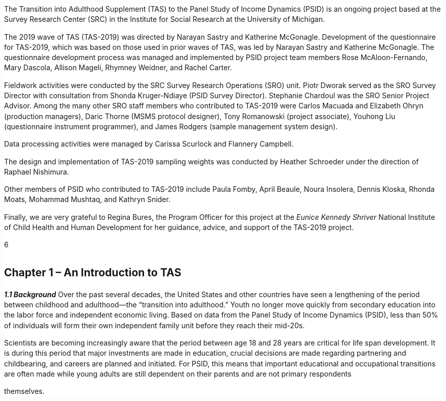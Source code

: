 The Transition into Adulthood Supplement (TAS) to the Panel Study of Income Dynamics (PSID) is an
ongoing project based at the Survey Research Center (SRC) in the Institute for Social Research at the
University of Michigan.


The 2019 wave of TAS (TAS-2019) was directed by Narayan Sastry and Katherine McGonagle.
Development of the questionnaire for TAS-2019, which was based on those used in prior waves of
TAS, was led by Narayan Sastry and Katherine McGonagle. The questionnaire development process
was managed and implemented by PSID project team members Rose McAloon-Fernando, Mary
Dascola, Allison Mageli, Rhymney Weidner, and Rachel Carter.


Fieldwork activities were conducted by the SRC Survey Research Operations (SRO) unit. Piotr Dworak
served as the SRO Survey Director with consultation from Shonda Kruger-Ndiaye (PSID Survey
Director). Stephanie Chardoul was the SRO Senior Project Advisor. Among the many other SRO staff
members who contributed to TAS-2019 were Carlos Macuada and Elizabeth Ohryn (production
managers), Daric Thorne (MSMS protocol designer), Tony Romanowski (project associate), Youhong
Liu (questionnaire instrument programmer), and James Rodgers (sample management system design).


Data processing activities were managed by Carissa Scurlock and Flannery Campbell.


The design and implementation of TAS-2019 sampling weights was conducted by Heather Schroeder
under the direction of Raphael Nishimura.


Other members of PSID who contributed to TAS-2019 include Paula Fomby, April Beaule, Noura
Insolera, Dennis Kloska, Rhonda Moats, Mohammad Mushtaq, and Kathryn Snider.


Finally, we are very grateful to Regina Bures, the Program Officer for this project at the _Eunice_
_Kennedy Shriver_ National Institute of Child Health and Human Development for her guidance, advice,
and support of the TAS-2019 project.


6


## **Chapter 1 – An Introduction to TAS**

_**1.1 Background**_
Over the past several decades, the United States and other countries have seen a lengthening of the
period between childhood and adulthood—the “transition into adulthood.” Youth no longer move
quickly from secondary education into the labor force and independent economic living. Based on data
from the Panel Study of Income Dynamics (PSID), less than 50% of individuals will form their own
independent family unit before they reach their mid-20s.


Scientists are becoming increasingly aware that the period between age 18 and 28 years are critical
for life span development. It is during this period that major investments are made in education,
crucial decisions are made regarding partnering and childbearing, and careers are planned and
initiated. For PSID, this means that important educational and occupational transitions are often
made while young adults are still dependent on their parents and are not primary respondents

themselves.
